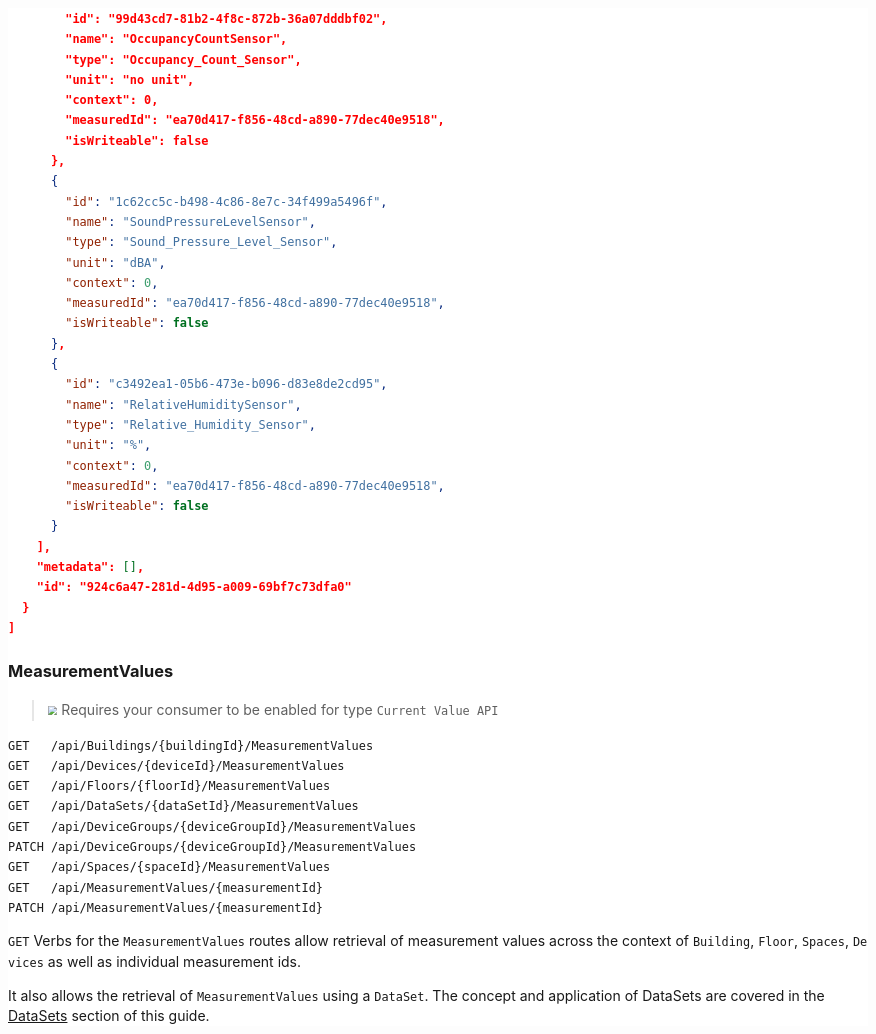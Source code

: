```json
        "id": "99d43cd7-81b2-4f8c-872b-36a07dddbf02",
        "name": "OccupancyCountSensor",
        "type": "Occupancy_Count_Sensor",
        "unit": "no unit",
        "context": 0,
        "measuredId": "ea70d417-f856-48cd-a890-77dec40e9518",
        "isWriteable": false
      },
      {
        "id": "1c62cc5c-b498-4c86-8e7c-34f499a5496f",
        "name": "SoundPressureLevelSensor",
        "type": "Sound_Pressure_Level_Sensor",
        "unit": "dBA",
        "context": 0,
        "measuredId": "ea70d417-f856-48cd-a890-77dec40e9518",
        "isWriteable": false
      },
      {
        "id": "c3492ea1-05b6-473e-b096-d83e8de2cd95",
        "name": "RelativeHumiditySensor",
        "type": "Relative_Humidity_Sensor",
        "unit": "%",
        "context": 0,
        "measuredId": "ea70d417-f856-48cd-a890-77dec40e9518",
        "isWriteable": false
      }
    ],
    "metadata": [],
    "id": "924c6a47-281d-4d95-a009-69bf7c73dfa0"
  }
]
```

### MeasurementValues
> <img src="https://raw.githubusercontent.com/ecostruxure-openapi/public-images/main/bdp/exclamation.png" style="zoom:60%;" /> Requires your consumer to be enabled for type `Current Value API`
```
GET   /api/Buildings/{buildingId}/MeasurementValues
GET   /api/Devices/{deviceId}/MeasurementValues
GET   /api/Floors/{floorId}/MeasurementValues
GET   /api/DataSets/{dataSetId}/MeasurementValues
GET   /api/DeviceGroups/{deviceGroupId}/MeasurementValues
PATCH /api/DeviceGroups/{deviceGroupId}/MeasurementValues
GET   /api/Spaces/{spaceId}/MeasurementValues
GET   /api/MeasurementValues/{measurementId}
PATCH /api/MeasurementValues/{measurementId}
```

`GET` Verbs for the `MeasurementValues` routes allow retrieval of measurement values across the context of `Building`, `Floor`, `Spaces`, `Devices` as well as individual measurement ids.

It also allows the retrieval of `MeasurementValues` using a `DataSet`. The concept and application of DataSets are covered in the [DataSets](#DataSets) section of this guide.

